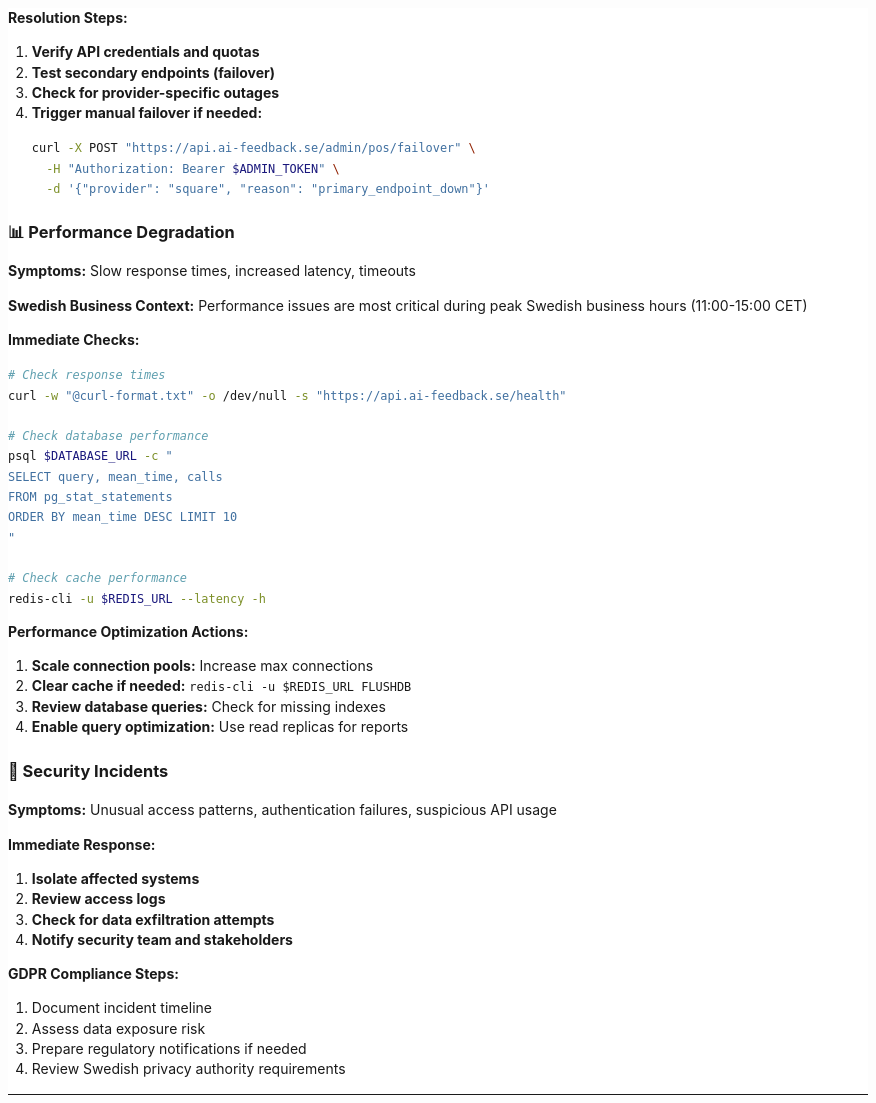 **Resolution Steps:**
1. **Verify API credentials and quotas**
2. **Test secondary endpoints (failover)**
3. **Check for provider-specific outages**
4. **Trigger manual failover if needed:**
   ```bash
   curl -X POST "https://api.ai-feedback.se/admin/pos/failover" \
     -H "Authorization: Bearer $ADMIN_TOKEN" \
     -d '{"provider": "square", "reason": "primary_endpoint_down"}'
   ```

### 📊 Performance Degradation

**Symptoms:** Slow response times, increased latency, timeouts

**Swedish Business Context:** Performance issues are most critical during peak Swedish business hours (11:00-15:00 CET)

**Immediate Checks:**
```bash
# Check response times
curl -w "@curl-format.txt" -o /dev/null -s "https://api.ai-feedback.se/health"

# Check database performance
psql $DATABASE_URL -c "
SELECT query, mean_time, calls 
FROM pg_stat_statements 
ORDER BY mean_time DESC LIMIT 10
"

# Check cache performance  
redis-cli -u $REDIS_URL --latency -h
```

**Performance Optimization Actions:**
1. **Scale connection pools:** Increase max connections
2. **Clear cache if needed:** `redis-cli -u $REDIS_URL FLUSHDB`
3. **Review database queries:** Check for missing indexes
4. **Enable query optimization:** Use read replicas for reports

### 🔐 Security Incidents

**Symptoms:** Unusual access patterns, authentication failures, suspicious API usage

**Immediate Response:**
1. **Isolate affected systems**
2. **Review access logs**
3. **Check for data exfiltration attempts**
4. **Notify security team and stakeholders**

**GDPR Compliance Steps:**
1. Document incident timeline
2. Assess data exposure risk
3. Prepare regulatory notifications if needed
4. Review Swedish privacy authority requirements

---